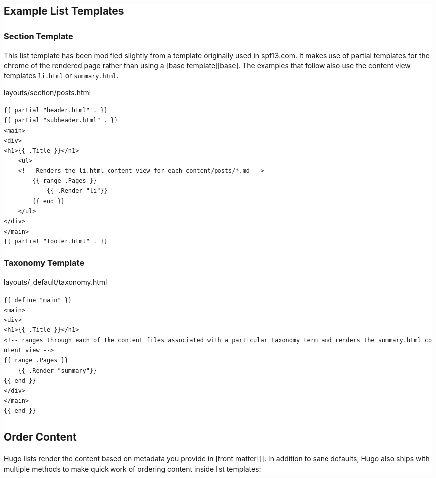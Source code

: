 ## Example List Templates

### Section Template

This list template has been modified slightly from a template originally used in [spf13.com](http://spf13.com/). It makes use of partial templates for the chrome of the rendered page rather than using a [base template][base]. The examples that follow also use the content view templates `li.html` or `summary.html`.

layouts/section/posts.html
```
{{ partial "header.html" . }}
{{ partial "subheader.html" . }}
<main>
<div>
<h1>{{ .Title }}</h1>
    <ul>
    <!-- Renders the li.html content view for each content/posts/*.md -->
        {{ range .Pages }}
            {{ .Render "li"}}
        {{ end }}
    </ul>
</div>
</main>
{{ partial "footer.html" . }}
```

### Taxonomy Template

layouts/_default/taxonomy.html

```
{{ define "main" }}
<main>
<div>
<h1>{{ .Title }}</h1>
<!-- ranges through each of the content files associated with a particular taxonomy term and renders the summary.html content view -->
{{ range .Pages }}
    {{ .Render "summary"}}
{{ end }}
</div>
</main>
{{ end }}
```

## Order Content

Hugo lists render the content based on metadata you provide in [front matter][]. In addition to sane defaults, Hugo also ships with multiple methods to make quick work of ordering content inside list templates:
